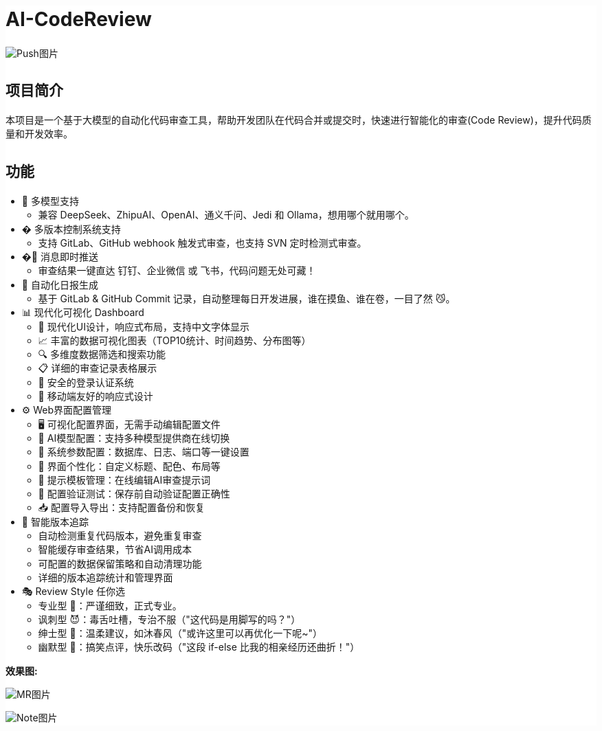 # AI-CodeReview

![Push图片](./docs/img/ai-codereview-cartoon.png)

## 项目简介

本项目是一个基于大模型的自动化代码审查工具，帮助开发团队在代码合并或提交时，快速进行智能化的审查(Code Review)，提升代码质量和开发效率。

## 功能

- 🚀 多模型支持
  - 兼容 DeepSeek、ZhipuAI、OpenAI、通义千问、Jedi 和 Ollama，想用哪个就用哪个。
- � 多版本控制系统支持
  - 支持 GitLab、GitHub webhook 触发式审查，也支持 SVN 定时检测式审查。
- �📢 消息即时推送
  - 审查结果一键直达 钉钉、企业微信 或 飞书，代码问题无处可藏！
- 📅 自动化日报生成
  - 基于 GitLab & GitHub Commit 记录，自动整理每日开发进展，谁在摸鱼、谁在卷，一目了然 😼。
- 📊 现代化可视化 Dashboard
  - 🎨 现代化UI设计，响应式布局，支持中文字体显示
  - 📈 丰富的数据可视化图表（TOP10统计、时间趋势、分布图等）
  - 🔍 多维度数据筛选和搜索功能
  - 📋 详细的审查记录表格展示
  - 🔐 安全的登录认证系统
  - 📱 移动端友好的响应式设计
- ⚙️ Web界面配置管理
  - 🖥️ 可视化配置界面，无需手动编辑配置文件
  - 🤖 AI模型配置：支持多种模型提供商在线切换
  - 🔧 系统参数配置：数据库、日志、端口等一键设置
  - 🎨 界面个性化：自定义标题、配色、布局等
  - 📝 提示模板管理：在线编辑AI审查提示词
  - 🧪 配置验证测试：保存前自动验证配置正确性
  - 📥 配置导入导出：支持配置备份和恢复
- 🔄 智能版本追踪
  - 自动检测重复代码版本，避免重复审查
  - 智能缓存审查结果，节省AI调用成本
  - 可配置的数据保留策略和自动清理功能
  - 详细的版本追踪统计和管理界面
- 🎭 Review Style 任你选
  - 专业型 🤵：严谨细致，正式专业。 
  - 讽刺型 😈：毒舌吐槽，专治不服（"这代码是用脚写的吗？"） 
  - 绅士型 🌸：温柔建议，如沐春风（"或许这里可以再优化一下呢~"） 
  - 幽默型 🤪：搞笑点评，快乐改码（"这段 if-else 比我的相亲经历还曲折！"）

**效果图:**

![MR图片](./docs/img/mr.png)

![Note图片](./docs/img/note.jpg)

